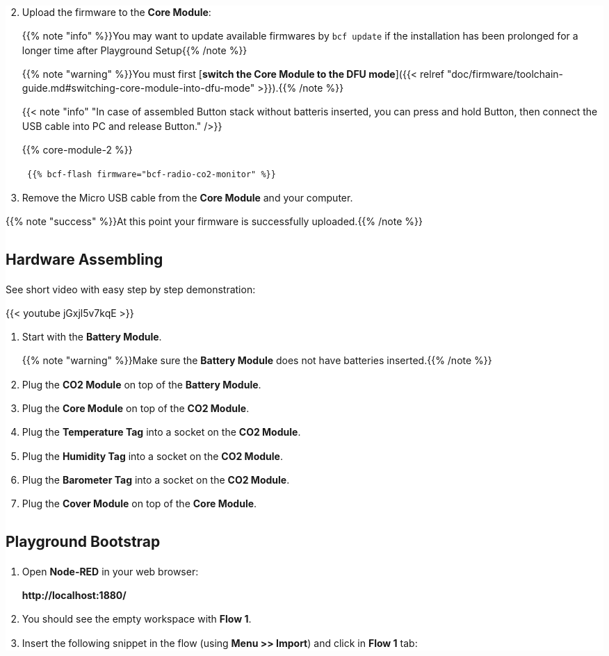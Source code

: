 2. Upload the firmware to the **Core Module**:

    {{% note "info" %}}You may want to update available firmwares by `bcf update` if the installation has been prolonged for a longer time after Playground Setup{{% /note %}}

    {{% note "warning" %}}You must first [**switch the Core Module to the DFU mode**]({{< relref "doc/firmware/toolchain-guide.md#switching-core-module-into-dfu-mode" >}}).{{% /note %}}

    {{< note "info" "In case of assembled Button stack without batteris inserted, you can press and hold Button, then connect the USB cable into PC and release Button." />}}

    {{% core-module-2 %}}

        {{% bcf-flash firmware="bcf-radio-co2-monitor" %}}


3. Remove the Micro USB cable from the **Core Module** and your computer.

{{% note "success" %}}At this point your firmware is successfully uploaded.{{% /note %}}

## Hardware Assembling

See short video with easy step by step demonstration:

{{< youtube jGxjl5v7kqE >}}

1. Start with the **Battery Module**.

    {{% note "warning" %}}Make sure the **Battery Module** does not have batteries inserted.{{% /note %}}

2. Plug the **CO2 Module** on top of the **Battery Module**.

3. Plug the **Core Module** on top of the **CO2 Module**.

4. Plug the **Temperature Tag** into a socket on the **CO2 Module**.

5. Plug the **Humidity Tag** into a socket on the **CO2 Module**.

6. Plug the **Barometer Tag** into a socket on the **CO2 Module**.

7. Plug the **Cover Module** on top of the **Core Module**.

## Playground Bootstrap

1. Open **Node-RED** in your web browser:

    **http://localhost:1880/**

2. You should see the empty workspace with **Flow 1**.

3. Insert the following snippet in the flow (using **Menu >> Import**) and click in **Flow 1** tab:

    ```json
